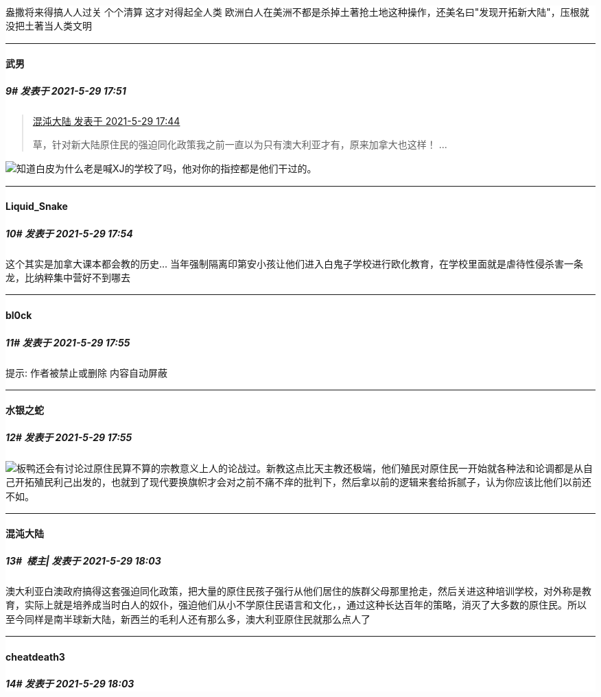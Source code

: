 盎撒将来得搞人人过关 个个清算 这才对得起全人类</blockquote>
欧洲白人在美洲不都是杀掉土著抢土地这种操作，还美名曰"发现开拓新大陆"，压根就没把土著当人类文明


*****

####  武男  
##### 9#       发表于 2021-5-29 17:51


<blockquote><a href="httphttps://bbs.saraba1st.com/2b/forum.php?mod=redirect&amp;goto=findpost&amp;pid=51412513&amp;ptid=2006826" target="_blank">混沌大陆 发表于 2021-5-29 17:44</a>

草，针对新大陆原住民的强迫同化政策我之前一直以为只有澳大利亚才有，原来加拿大也这样！ ...</blockquote>
<img src="https://static.saraba1st.com/image/smiley/face2017/001.png" referrerpolicy="no-referrer">知道白皮为什么老是喊XJ的学校了吗，他对你的指控都是他们干过的。


*****

####  Liquid_Snake  
##### 10#       发表于 2021-5-29 17:54


这个其实是加拿大课本都会教的历史...
当年强制隔离印第安小孩让他们进入白鬼子学校进行欧化教育，在学校里面就是虐待性侵杀害一条龙，比纳粹集中营好不到哪去


*****

####  bl0ck  
##### 11#       发表于 2021-5-29 17:55

提示: 作者被禁止或删除 内容自动屏蔽


*****

####  水银之蛇  
##### 12#       发表于 2021-5-29 17:55


<img src="https://static.saraba1st.com/image/smiley/face2017/053.png" referrerpolicy="no-referrer">板鸭还会有讨论过原住民算不算的宗教意义上人的论战过。新教这点比天主教还极端，他们殖民对原住民一开始就各种法和论调都是从自己开拓殖民利己出发的，也就到了现代要换旗帜才会对之前不痛不痒的批判下，然后拿以前的逻辑来套给拆腻子，认为你应该比他们以前还不如。


*****

####  混沌大陆  
##### 13#         楼主| 发表于 2021-5-29 18:03


澳大利亚白澳政府搞得这套强迫同化政策，把大量的原住民孩子强行从他们居住的族群父母那里抢走，然后关进这种培训学校，对外称是教育，实际上就是培养成当时白人的奴仆，强迫他们从小不学原住民语言和文化，，通过这种长达百年的策略，消灭了大多数的原住民。所以至今同样是南半球新大陆，新西兰的毛利人还有那么多，澳大利亚原住民就那么点人了


*****

####  cheatdeath3  
##### 14#       发表于 2021-5-29 18:03
